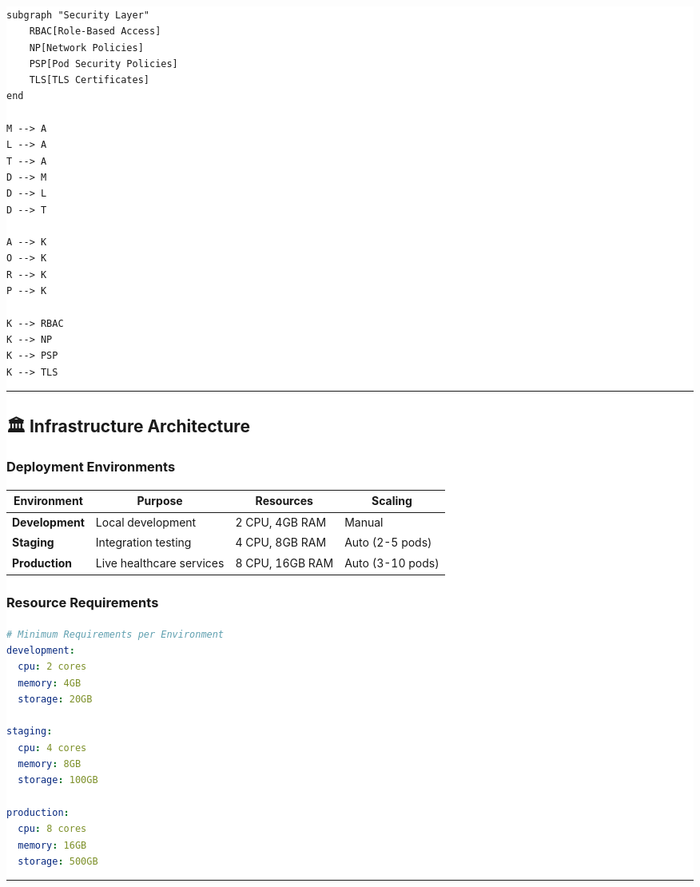     subgraph "Security Layer"
        RBAC[Role-Based Access]
        NP[Network Policies]
        PSP[Pod Security Policies]
        TLS[TLS Certificates]
    end
    
    M --> A
    L --> A
    T --> A
    D --> M
    D --> L
    D --> T
    
    A --> K
    O --> K
    R --> K
    P --> K
    
    K --> RBAC
    K --> NP
    K --> PSP
    K --> TLS
</div>

---

## 🏛️ Infrastructure Architecture

### Deployment Environments

| Environment | Purpose | Resources | Scaling |
|-------------|---------|-----------|---------|
| **Development** | Local development | 2 CPU, 4GB RAM | Manual |
| **Staging** | Integration testing | 4 CPU, 8GB RAM | Auto (2-5 pods) |
| **Production** | Live healthcare services | 8 CPU, 16GB RAM | Auto (3-10 pods) |

### Resource Requirements

```yaml
# Minimum Requirements per Environment
development:
  cpu: 2 cores
  memory: 4GB
  storage: 20GB
  
staging:
  cpu: 4 cores
  memory: 8GB
  storage: 100GB
  
production:
  cpu: 8 cores
  memory: 16GB
  storage: 500GB
```

---